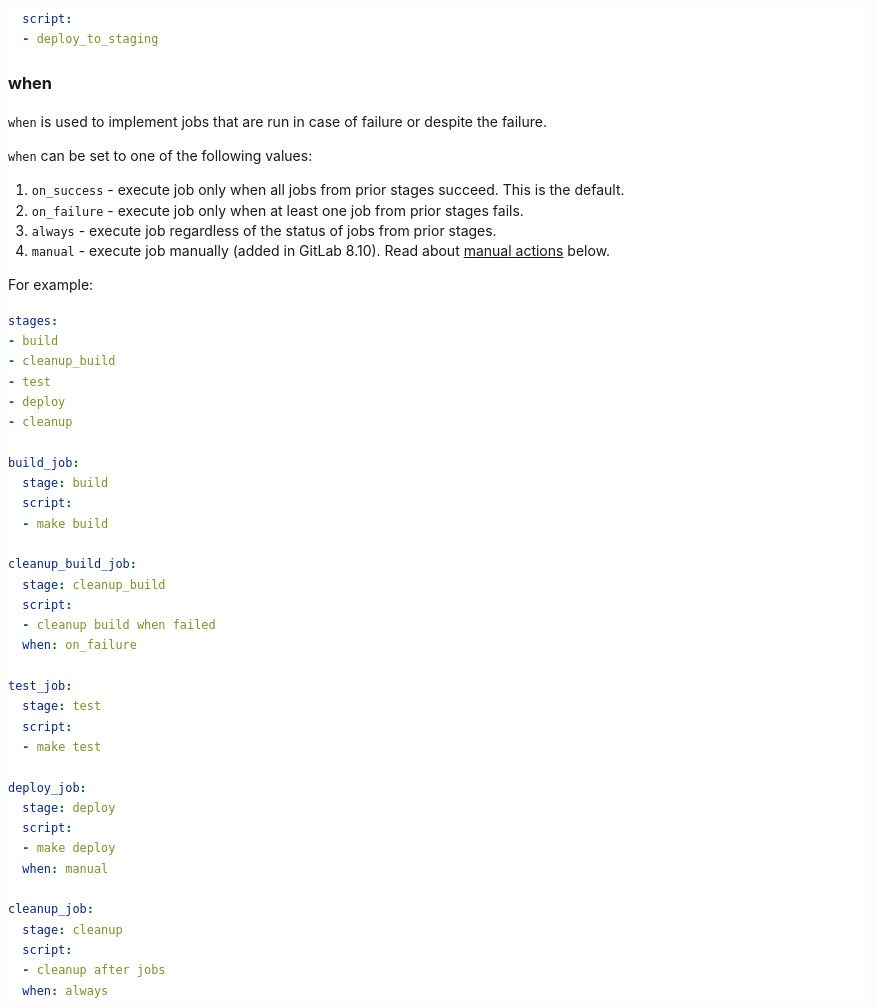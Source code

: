 ```yaml
  script:
  - deploy_to_staging
```

### when

`when` is used to implement jobs that are run in case of failure or despite the
failure.

`when` can be set to one of the following values:

1. `on_success` - execute job only when all jobs from prior stages
    succeed. This is the default.
1. `on_failure` - execute job only when at least one job from prior stages
    fails.
1. `always` - execute job regardless of the status of jobs from prior stages.
1. `manual` - execute job manually (added in GitLab 8.10). Read about
    [manual actions](#manual-actions) below.

For example:

```yaml
stages:
- build
- cleanup_build
- test
- deploy
- cleanup

build_job:
  stage: build
  script:
  - make build

cleanup_build_job:
  stage: cleanup_build
  script:
  - cleanup build when failed
  when: on_failure

test_job:
  stage: test
  script:
  - make test

deploy_job:
  stage: deploy
  script:
  - make deploy
  when: manual

cleanup_job:
  stage: cleanup
  script:
  - cleanup after jobs
  when: always
```
